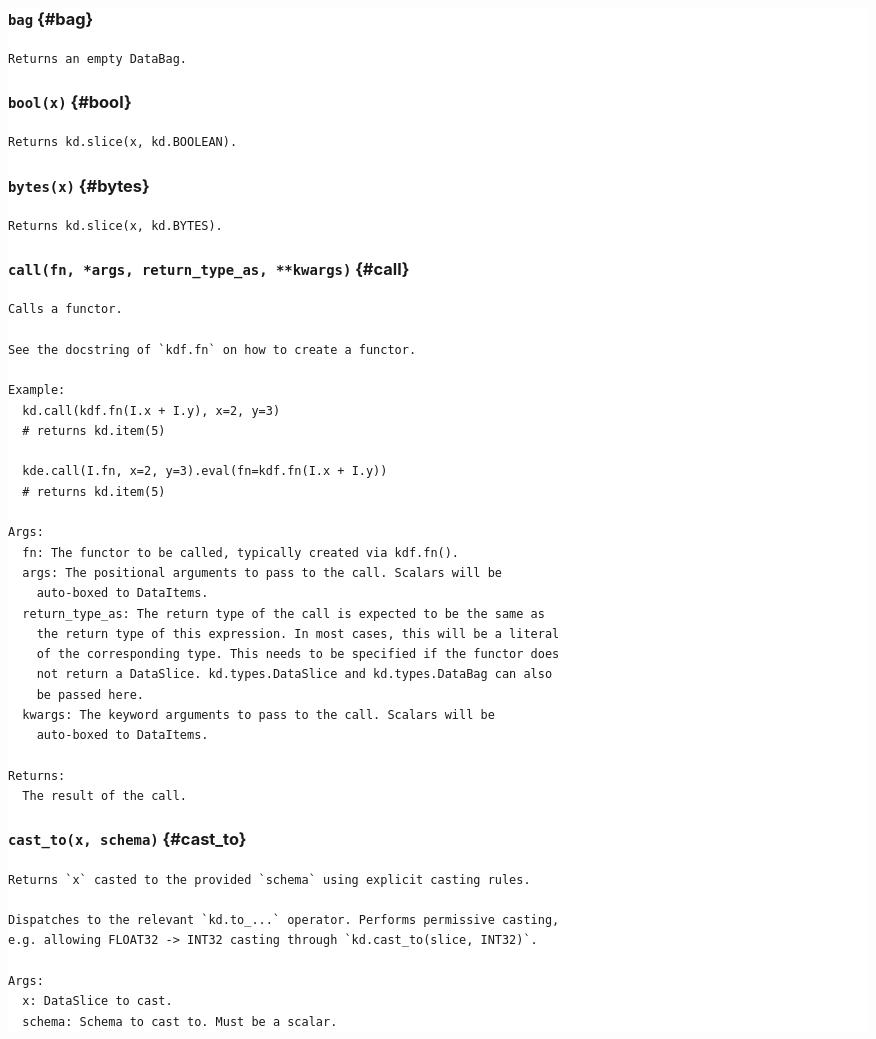 ### `bag` {#bag}

``` {.no-copy}
Returns an empty DataBag.
```

### `bool(x)` {#bool}

``` {.no-copy}
Returns kd.slice(x, kd.BOOLEAN).
```

### `bytes(x)` {#bytes}

``` {.no-copy}
Returns kd.slice(x, kd.BYTES).
```

### `call(fn, *args, return_type_as, **kwargs)` {#call}

``` {.no-copy}
Calls a functor.

See the docstring of `kdf.fn` on how to create a functor.

Example:
  kd.call(kdf.fn(I.x + I.y), x=2, y=3)
  # returns kd.item(5)

  kde.call(I.fn, x=2, y=3).eval(fn=kdf.fn(I.x + I.y))
  # returns kd.item(5)

Args:
  fn: The functor to be called, typically created via kdf.fn().
  args: The positional arguments to pass to the call. Scalars will be
    auto-boxed to DataItems.
  return_type_as: The return type of the call is expected to be the same as
    the return type of this expression. In most cases, this will be a literal
    of the corresponding type. This needs to be specified if the functor does
    not return a DataSlice. kd.types.DataSlice and kd.types.DataBag can also
    be passed here.
  kwargs: The keyword arguments to pass to the call. Scalars will be
    auto-boxed to DataItems.

Returns:
  The result of the call.
```

### `cast_to(x, schema)` {#cast_to}

``` {.no-copy}
Returns `x` casted to the provided `schema` using explicit casting rules.

Dispatches to the relevant `kd.to_...` operator. Performs permissive casting,
e.g. allowing FLOAT32 -> INT32 casting through `kd.cast_to(slice, INT32)`.

Args:
  x: DataSlice to cast.
  schema: Schema to cast to. Must be a scalar.
```
